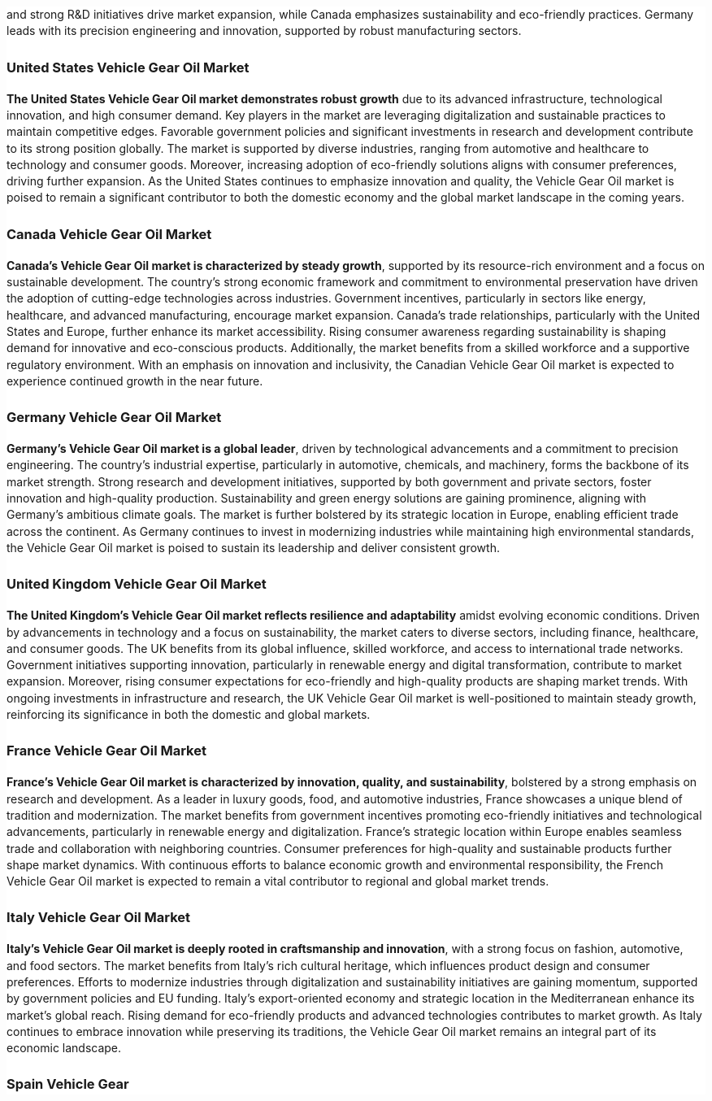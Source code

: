 and strong R&amp;D initiatives drive market expansion, while Canada emphasizes sustainability and eco-friendly practices. Germany leads with its precision engineering and innovation, supported by robust manufacturing sectors.</span></em></p></blockquote><h3><strong>United States Vehicle Gear Oil Market</strong></h3><p><strong>The United States Vehicle Gear Oil market demonstrates robust growth</strong> due to its advanced infrastructure, technological innovation, and high consumer demand. Key players in the market are leveraging digitalization and sustainable practices to maintain competitive edges. Favorable government policies and significant investments in research and development contribute to its strong position globally. The market is supported by diverse industries, ranging from automotive and healthcare to technology and consumer goods. Moreover, increasing adoption of eco-friendly solutions aligns with consumer preferences, driving further expansion. As the United States continues to emphasize innovation and quality, the Vehicle Gear Oil market is poised to remain a significant contributor to both the domestic economy and the global market landscape in the coming years.</p><h3><strong>Canada Vehicle Gear Oil Market</strong></h3><p><strong>Canada&rsquo;s Vehicle Gear Oil market is characterized by steady growth</strong>, supported by its resource-rich environment and a focus on sustainable development. The country&rsquo;s strong economic framework and commitment to environmental preservation have driven the adoption of cutting-edge technologies across industries. Government incentives, particularly in sectors like energy, healthcare, and advanced manufacturing, encourage market expansion. Canada&rsquo;s trade relationships, particularly with the United States and Europe, further enhance its market accessibility. Rising consumer awareness regarding sustainability is shaping demand for innovative and eco-conscious products. Additionally, the market benefits from a skilled workforce and a supportive regulatory environment. With an emphasis on innovation and inclusivity, the Canadian Vehicle Gear Oil market is expected to experience continued growth in the near future.</p><h3><strong>Germany Vehicle Gear Oil Market</strong></h3><p><strong>Germany&rsquo;s Vehicle Gear Oil market is a global leader</strong>, driven by technological advancements and a commitment to precision engineering. The country&rsquo;s industrial expertise, particularly in automotive, chemicals, and machinery, forms the backbone of its market strength. Strong research and development initiatives, supported by both government and private sectors, foster innovation and high-quality production. Sustainability and green energy solutions are gaining prominence, aligning with Germany&rsquo;s ambitious climate goals. The market is further bolstered by its strategic location in Europe, enabling efficient trade across the continent. As Germany continues to invest in modernizing industries while maintaining high environmental standards, the Vehicle Gear Oil market is poised to sustain its leadership and deliver consistent growth.</p><h3><strong>United Kingdom Vehicle Gear Oil Market</strong></h3><p><strong>The United Kingdom&rsquo;s Vehicle Gear Oil market reflects resilience and adaptability</strong> amidst evolving economic conditions. Driven by advancements in technology and a focus on sustainability, the market caters to diverse sectors, including finance, healthcare, and consumer goods. The UK benefits from its global influence, skilled workforce, and access to international trade networks. Government initiatives supporting innovation, particularly in renewable energy and digital transformation, contribute to market expansion. Moreover, rising consumer expectations for eco-friendly and high-quality products are shaping market trends. With ongoing investments in infrastructure and research, the UK Vehicle Gear Oil market is well-positioned to maintain steady growth, reinforcing its significance in both the domestic and global markets.</p><h3><strong>France Vehicle Gear Oil Market</strong></h3><p><strong>France&rsquo;s Vehicle Gear Oil market is characterized by innovation, quality, and sustainability</strong>, bolstered by a strong emphasis on research and development. As a leader in luxury goods, food, and automotive industries, France showcases a unique blend of tradition and modernization. The market benefits from government incentives promoting eco-friendly initiatives and technological advancements, particularly in renewable energy and digitalization. France&rsquo;s strategic location within Europe enables seamless trade and collaboration with neighboring countries. Consumer preferences for high-quality and sustainable products further shape market dynamics. With continuous efforts to balance economic growth and environmental responsibility, the French Vehicle Gear Oil market is expected to remain a vital contributor to regional and global market trends.</p><h3><strong>Italy Vehicle Gear Oil Market</strong></h3><p><strong>Italy&rsquo;s Vehicle Gear Oil market is deeply rooted in craftsmanship and innovation</strong>, with a strong focus on fashion, automotive, and food sectors. The market benefits from Italy&rsquo;s rich cultural heritage, which influences product design and consumer preferences. Efforts to modernize industries through digitalization and sustainability initiatives are gaining momentum, supported by government policies and EU funding. Italy&rsquo;s export-oriented economy and strategic location in the Mediterranean enhance its market&rsquo;s global reach. Rising demand for eco-friendly products and advanced technologies contributes to market growth. As Italy continues to embrace innovation while preserving its traditions, the Vehicle Gear Oil market remains an integral part of its economic landscape.</p><h3><strong>Spain Vehicle Gear